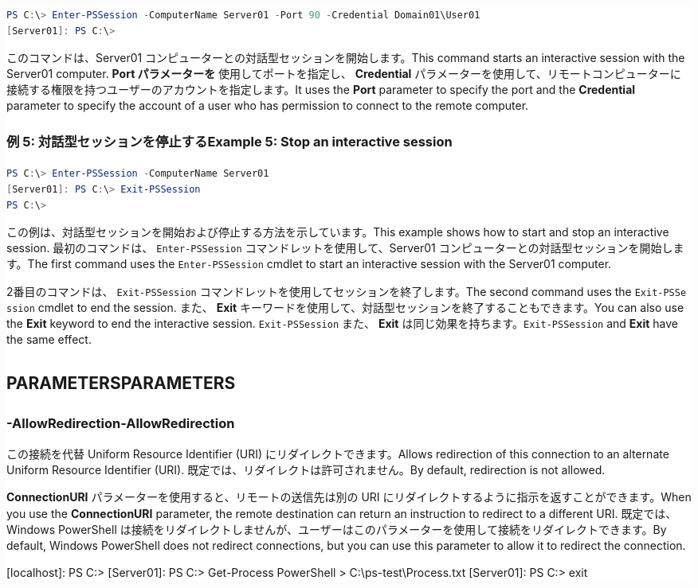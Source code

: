 ```powershell
PS C:\> Enter-PSSession -ComputerName Server01 -Port 90 -Credential Domain01\User01
[Server01]: PS C:\>
```

<span data-ttu-id="a4ad6-141">このコマンドは、Server01 コンピューターとの対話型セッションを開始します。</span><span class="sxs-lookup"><span data-stu-id="a4ad6-141">This command starts an interactive session with the Server01 computer.</span></span> <span data-ttu-id="a4ad6-142">**Port パラメーターを** 使用してポートを指定し、 **Credential** パラメーターを使用して、リモートコンピューターに接続する権限を持つユーザーのアカウントを指定します。</span><span class="sxs-lookup"><span data-stu-id="a4ad6-142">It uses the **Port** parameter to specify the port and the **Credential** parameter to specify the account of a user who has permission to connect to the remote computer.</span></span>

### <span data-ttu-id="a4ad6-143">例 5: 対話型セッションを停止する</span><span class="sxs-lookup"><span data-stu-id="a4ad6-143">Example 5: Stop an interactive session</span></span>

```powershell
PS C:\> Enter-PSSession -ComputerName Server01
[Server01]: PS C:\> Exit-PSSession
PS C:\>
```

<span data-ttu-id="a4ad6-144">この例は、対話型セッションを開始および停止する方法を示しています。</span><span class="sxs-lookup"><span data-stu-id="a4ad6-144">This example shows how to start and stop an interactive session.</span></span> <span data-ttu-id="a4ad6-145">最初のコマンドは、 `Enter-PSSession` コマンドレットを使用して、Server01 コンピューターとの対話型セッションを開始します。</span><span class="sxs-lookup"><span data-stu-id="a4ad6-145">The first command uses the `Enter-PSSession` cmdlet to start an interactive session with the Server01 computer.</span></span>

<span data-ttu-id="a4ad6-146">2番目のコマンドは、 `Exit-PSSession` コマンドレットを使用してセッションを終了します。</span><span class="sxs-lookup"><span data-stu-id="a4ad6-146">The second command uses the `Exit-PSSession` cmdlet to end the session.</span></span> <span data-ttu-id="a4ad6-147">また、 **Exit** キーワードを使用して、対話型セッションを終了することもできます。</span><span class="sxs-lookup"><span data-stu-id="a4ad6-147">You can also use the **Exit** keyword to end the interactive session.</span></span> <span data-ttu-id="a4ad6-148">`Exit-PSSession` また、 **Exit** は同じ効果を持ちます。</span><span class="sxs-lookup"><span data-stu-id="a4ad6-148">`Exit-PSSession` and **Exit** have the same effect.</span></span>

## <span data-ttu-id="a4ad6-149">PARAMETERS</span><span class="sxs-lookup"><span data-stu-id="a4ad6-149">PARAMETERS</span></span>

### <span data-ttu-id="a4ad6-150">-AllowRedirection</span><span class="sxs-lookup"><span data-stu-id="a4ad6-150">-AllowRedirection</span></span>

<span data-ttu-id="a4ad6-151">この接続を代替 Uniform Resource Identifier (URI) にリダイレクトできます。</span><span class="sxs-lookup"><span data-stu-id="a4ad6-151">Allows redirection of this connection to an alternate Uniform Resource Identifier (URI).</span></span> <span data-ttu-id="a4ad6-152">既定では、リダイレクトは許可されません。</span><span class="sxs-lookup"><span data-stu-id="a4ad6-152">By default, redirection is not allowed.</span></span>

<span data-ttu-id="a4ad6-153">**ConnectionURI** パラメーターを使用すると、リモートの送信先は別の URI にリダイレクトするように指示を返すことができます。</span><span class="sxs-lookup"><span data-stu-id="a4ad6-153">When you use the **ConnectionURI** parameter, the remote destination can return an instruction to redirect to a different URI.</span></span> <span data-ttu-id="a4ad6-154">既定では、Windows PowerShell は接続をリダイレクトしませんが、ユーザーはこのパラメーターを使用して接続をリダイレクトできます。</span><span class="sxs-lookup"><span data-stu-id="a4ad6-154">By default, Windows PowerShell does not redirect connections, but you can use this parameter to allow it to redirect the connection.</span></span>


[localhost]: PS C:\>
[Server01]: PS C:\> Get-Process PowerShell > C:\ps-test\Process.txt
[Server01]: PS C:\> exit